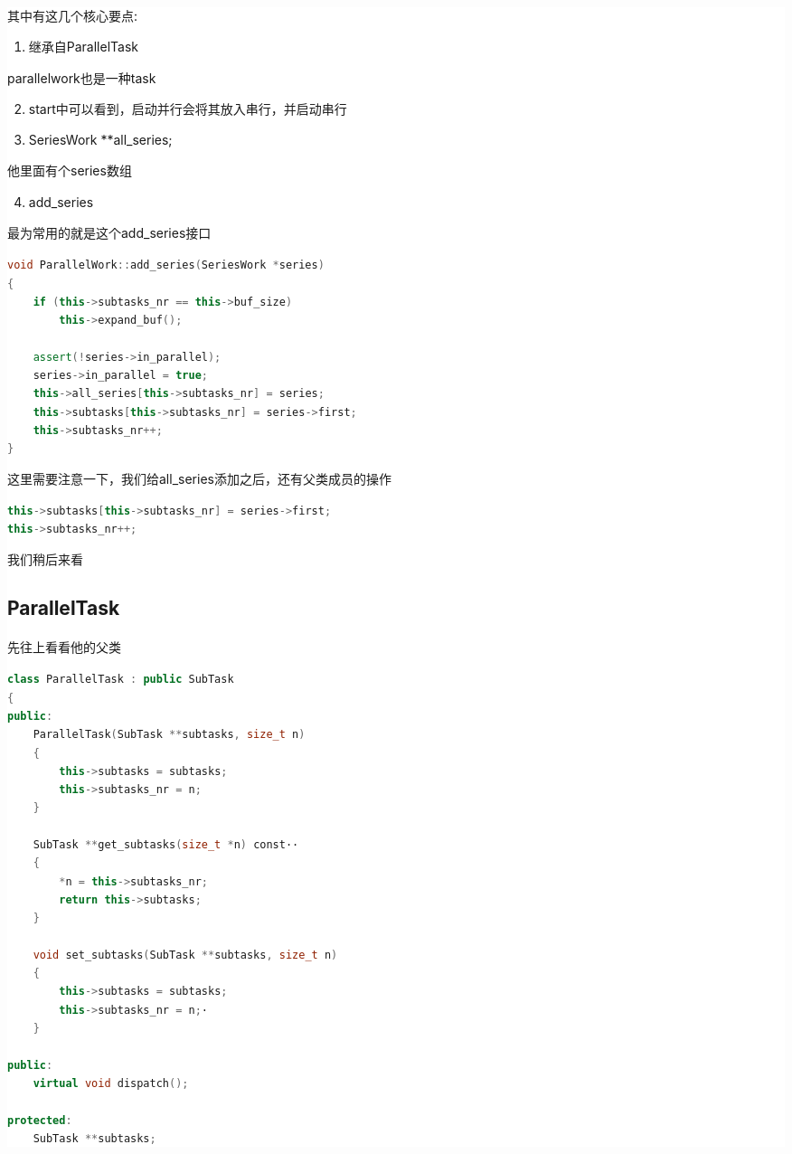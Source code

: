 其中有这几个核心要点:

1. 继承自ParallelTask

parallelwork也是一种task

2. start中可以看到，启动并行会将其放入串行，并启动串行

3. SeriesWork **all_series;

他里面有个series数组

4. add_series

最为常用的就是这个add_series接口

```cpp
void ParallelWork::add_series(SeriesWork *series)
{
	if (this->subtasks_nr == this->buf_size)
		this->expand_buf();

	assert(!series->in_parallel);
	series->in_parallel = true;
	this->all_series[this->subtasks_nr] = series;
	this->subtasks[this->subtasks_nr] = series->first;
	this->subtasks_nr++;
}
```

这里需要注意一下，我们给all_series添加之后，还有父类成员的操作

```cpp
this->subtasks[this->subtasks_nr] = series->first;
this->subtasks_nr++;
```

我们稍后来看

## ParallelTask

先往上看看他的父类

```cpp
class ParallelTask : public SubTask
{
public:
	ParallelTask(SubTask **subtasks, size_t n)
	{
		this->subtasks = subtasks;
		this->subtasks_nr = n;
	}

	SubTask **get_subtasks(size_t *n) const··
	{
		*n = this->subtasks_nr;
		return this->subtasks;
	}

	void set_subtasks(SubTask **subtasks, size_t n)
	{
		this->subtasks = subtasks;
		this->subtasks_nr = n;·
	}

public:
	virtual void dispatch();

protected:
	SubTask **subtasks;
```